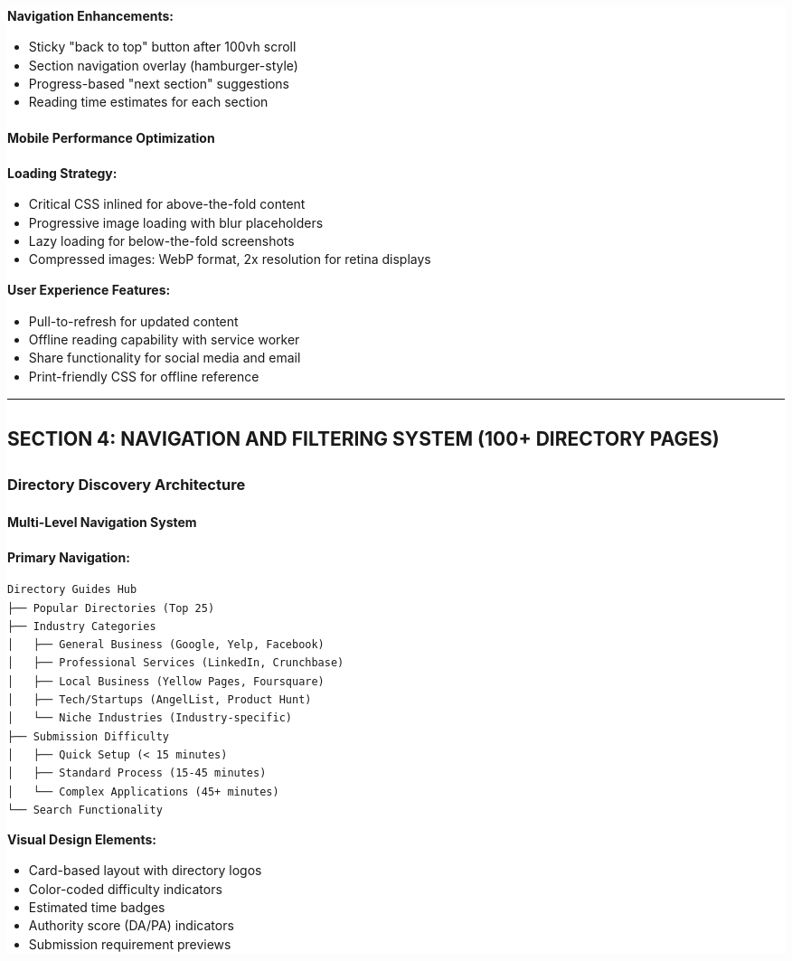 **Navigation Enhancements:**
- Sticky "back to top" button after 100vh scroll
- Section navigation overlay (hamburger-style)
- Progress-based "next section" suggestions
- Reading time estimates for each section

#### Mobile Performance Optimization

**Loading Strategy:**
- Critical CSS inlined for above-the-fold content
- Progressive image loading with blur placeholders
- Lazy loading for below-the-fold screenshots
- Compressed images: WebP format, 2x resolution for retina displays

**User Experience Features:**
- Pull-to-refresh for updated content
- Offline reading capability with service worker
- Share functionality for social media and email
- Print-friendly CSS for offline reference

---

## SECTION 4: NAVIGATION AND FILTERING SYSTEM (100+ DIRECTORY PAGES)

### Directory Discovery Architecture

#### Multi-Level Navigation System

**Primary Navigation:**
```
Directory Guides Hub
├── Popular Directories (Top 25)
├── Industry Categories
│   ├── General Business (Google, Yelp, Facebook)
│   ├── Professional Services (LinkedIn, Crunchbase)
│   ├── Local Business (Yellow Pages, Foursquare)
│   ├── Tech/Startups (AngelList, Product Hunt)
│   └── Niche Industries (Industry-specific)
├── Submission Difficulty
│   ├── Quick Setup (< 15 minutes)
│   ├── Standard Process (15-45 minutes)  
│   └── Complex Applications (45+ minutes)
└── Search Functionality
```

**Visual Design Elements:**
- Card-based layout with directory logos
- Color-coded difficulty indicators
- Estimated time badges
- Authority score (DA/PA) indicators
- Submission requirement previews
